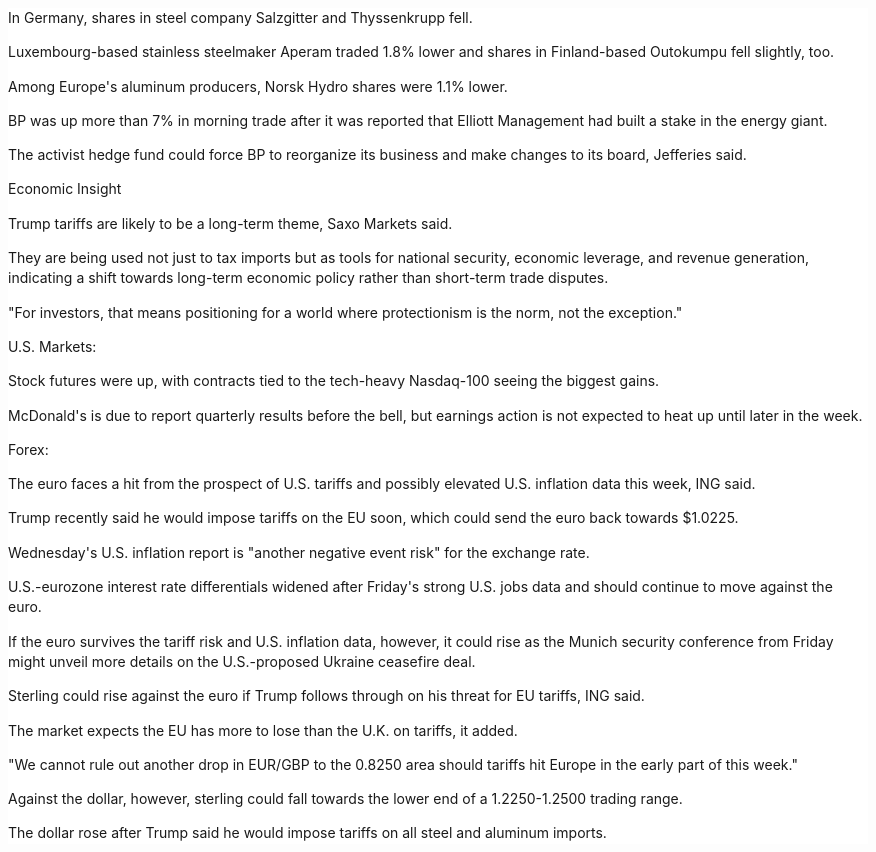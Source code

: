 In Germany, shares in steel company Salzgitter and Thyssenkrupp fell.

Luxembourg-based stainless steelmaker Aperam traded 1.8% lower and shares in Finland-based Outokumpu fell slightly, too.

Among Europe's aluminum producers, Norsk Hydro shares were 1.1% lower.

BP was up more than 7% in morning trade after it was reported that Elliott Management had built a stake in the energy giant.

The activist hedge fund could force BP to reorganize its business and make changes to its board, Jefferies said.

Economic Insight

Trump tariffs are likely to be a long-term theme, Saxo Markets said.

They are being used not just to tax imports but as tools for national security, economic leverage, and revenue generation, indicating a shift towards long-term economic policy rather than short-term trade disputes.

"For investors, that means positioning for a world where protectionism is the norm, not the exception."

U.S. Markets:

Stock futures were up, with contracts tied to the tech-heavy Nasdaq-100 seeing the biggest gains.

McDonald's is due to report quarterly results before the bell, but earnings action is not expected to heat up until later in the week.

Forex:

The euro faces a hit from the prospect of U.S. tariffs and possibly elevated U.S. inflation data this week, ING said.

Trump recently said he would impose tariffs on the EU soon, which could send the euro back towards $1.0225.

Wednesday's U.S. inflation report is "another negative event risk" for the exchange rate.

U.S.-eurozone interest rate differentials widened after Friday's strong U.S. jobs data and should continue to move against the euro.

If the euro survives the tariff risk and U.S. inflation data, however, it could rise as the Munich security conference from Friday might unveil more details on the U.S.-proposed Ukraine ceasefire deal.

Sterling could rise against the euro if Trump follows through on his threat for EU tariffs, ING said.

The market expects the EU has more to lose than the U.K. on tariffs, it added.

"We cannot rule out another drop in EUR/GBP to the 0.8250 area should tariffs hit Europe in the early part of this week."

Against the dollar, however, sterling could fall towards the lower end of a 1.2250-1.2500 trading range.

The dollar rose after Trump said he would impose tariffs on all steel and aluminum imports.
